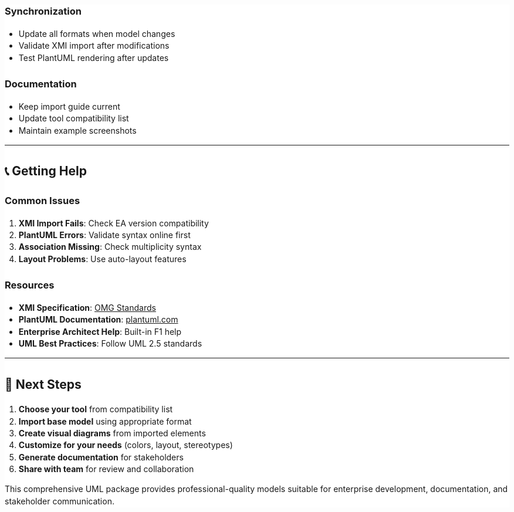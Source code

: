 ### **Synchronization**
- Update all formats when model changes
- Validate XMI import after modifications
- Test PlantUML rendering after updates

### **Documentation**
- Keep import guide current
- Update tool compatibility list
- Maintain example screenshots

---

## 📞 **Getting Help**

### **Common Issues**
1. **XMI Import Fails**: Check EA version compatibility
2. **PlantUML Errors**: Validate syntax online first
3. **Association Missing**: Check multiplicity syntax
4. **Layout Problems**: Use auto-layout features

### **Resources**
- **XMI Specification**: [OMG Standards](https://www.omg.org/spec/XMI/)
- **PlantUML Documentation**: [plantuml.com](http://plantuml.com/)
- **Enterprise Architect Help**: Built-in F1 help
- **UML Best Practices**: Follow UML 2.5 standards

---

## 🎯 **Next Steps**

1. **Choose your tool** from compatibility list
2. **Import base model** using appropriate format
3. **Create visual diagrams** from imported elements
4. **Customize for your needs** (colors, layout, stereotypes)
5. **Generate documentation** for stakeholders
6. **Share with team** for review and collaboration

This comprehensive UML package provides professional-quality models suitable for enterprise development, documentation, and stakeholder communication.
